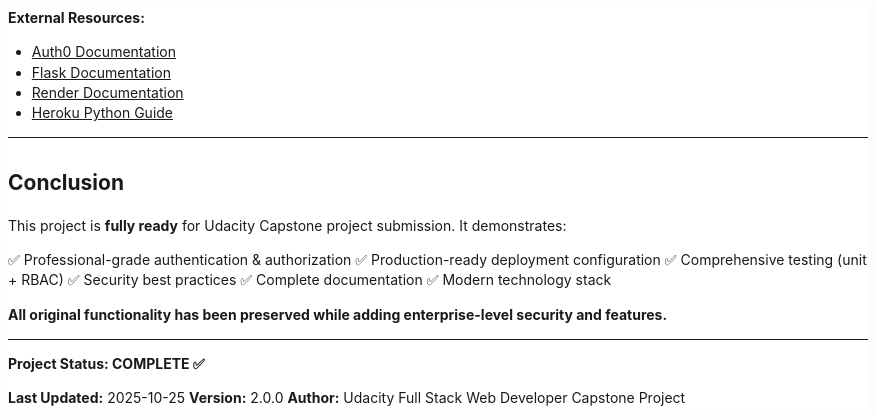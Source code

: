 **External Resources:**
- [Auth0 Documentation](https://auth0.com/docs)
- [Flask Documentation](https://flask.palletsprojects.com)
- [Render Documentation](https://render.com/docs)
- [Heroku Python Guide](https://devcenter.heroku.com/categories/python-support)

---

## Conclusion

This project is **fully ready** for Udacity Capstone project submission. It demonstrates:

✅ Professional-grade authentication & authorization
✅ Production-ready deployment configuration
✅ Comprehensive testing (unit + RBAC)
✅ Security best practices
✅ Complete documentation
✅ Modern technology stack

**All original functionality has been preserved while adding enterprise-level security and features.**

---

**Project Status: COMPLETE ✅**

**Last Updated:** 2025-10-25
**Version:** 2.0.0
**Author:** Udacity Full Stack Web Developer Capstone Project
